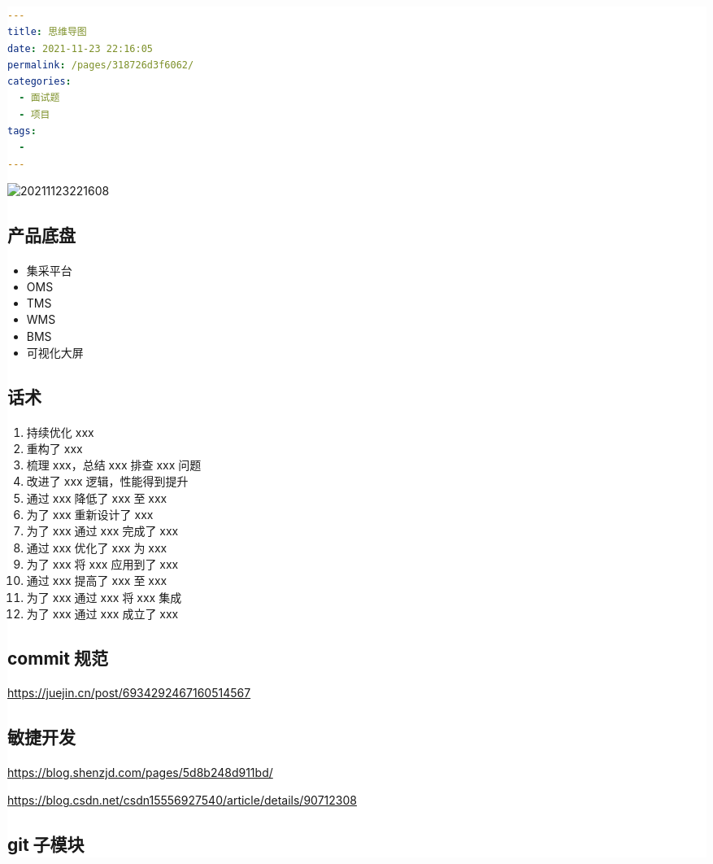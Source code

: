 ```yaml
---
title: 思维导图
date: 2021-11-23 22:16:05
permalink: /pages/318726d3f6062/
categories:
  - 面试题
  - 项目
tags:
  -
---
```


![20211123221608](https://gcore.jsdelivr.net/gh/wu529778790/image/blog/20211123221608.png)

  

## 产品底盘

- 集采平台
- OMS
- TMS
- WMS
- BMS
- 可视化大屏

## 话术

1. 持续优化 xxx
2. 重构了 xxx
3. 梳理 xxx，总结 xxx 排查 xxx 问题
4. 改进了 xxx 逻辑，性能得到提升
5. 通过 xxx 降低了 xxx 至 xxx
6. 为了 xxx 重新设计了 xxx
7. 为了 xxx 通过 xxx 完成了 xxx
8. 通过 xxx 优化了 xxx 为 xxx
9. 为了 xxx 将 xxx 应用到了 xxx
10. 通过 xxx 提高了 xxx 至 xxx
11. 为了 xxx 通过 xxx 将 xxx 集成
12. 为了 xxx 通过 xxx 成立了 xxx

## commit 规范

<https://juejin.cn/post/6934292467160514567>

## 敏捷开发

<https://blog.shenzjd.com/pages/5d8b248d911bd/>

<https://blog.csdn.net/csdn15556927540/article/details/90712308>

## git 子模块
